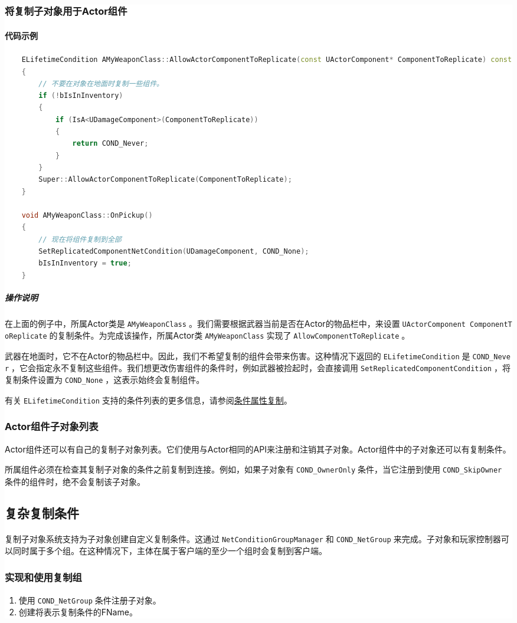 ### 将复制子对象用于Actor组件

#### 代码示例

```cpp
	ELifetimeCondition AMyWeaponClass::AllowActorComponentToReplicate(const UActorComponent* ComponentToReplicate) const
	{
		// 不要在对象在地面时复制一些组件。
		if (!bIsInInventory)
		{
			if (IsA<UDamageComponent>(ComponentToReplicate))
			{
				return COND_Never;
			}
		}
		Super::AllowActorComponentToReplicate(ComponentToReplicate);
	}

	void AMyWeaponClass::OnPickup()
	{
		// 现在将组件复制到全部
		SetReplicatedComponentNetCondition(UDamageComponent, COND_None);
		bIsInInventory = true;
	}

```

##### 操作说明

在上面的例子中，所属Actor类是 `AMyWeaponClass` 。我们需要根据武器当前是否在Actor的物品栏中，来设置 `UActorComponent ComponentToReplicate` 的复制条件。为完成该操作，所属Actor类 `AMyWeaponClass` 实现了 `AllowComponentToReplicate` 。

武器在地面时，它不在Actor的物品栏中。因此，我们不希望复制的组件会带来伤害。这种情况下返回的 `ELifetimeCondition` 是 `COND_Never` ，它会指定永不复制这些组件。我们想更改伤害组件的条件时，例如武器被捡起时，会直接调用 `SetReplicatedComponentCondition` ，将复制条件设置为 `COND_None` ，这表示始终会复制组件。

有关 `ELifetimeCondition` 支持的条件列表的更多信息，请参阅[条件属性复制](/documentation/404)。

### Actor组件子对象列表

Actor组件还可以有自己的复制子对象列表。它们使用与Actor相同的API来注册和注销其子对象。Actor组件中的子对象还可以有复制条件。

所属组件必须在检查其复制子对象的条件之前复制到连接。例如，如果子对象有 `COND_OwnerOnly` 条件，当它注册到使用 `COND_SkipOwner` 条件的组件时，绝不会复制该子对象。

## 复杂复制条件

复制子对象系统支持为子对象创建自定义复制条件。这通过 `NetConditionGroupManager` 和 `COND_NetGroup` 来完成。子对象和玩家控制器可以同时属于多个组。在这种情况下，主体在属于客户端的至少一个组时会复制到客户端。

### 实现和使用复制组

1.  使用 `COND_NetGroup` 条件注册子对象。
2.  创建将表示复制条件的FName。
    